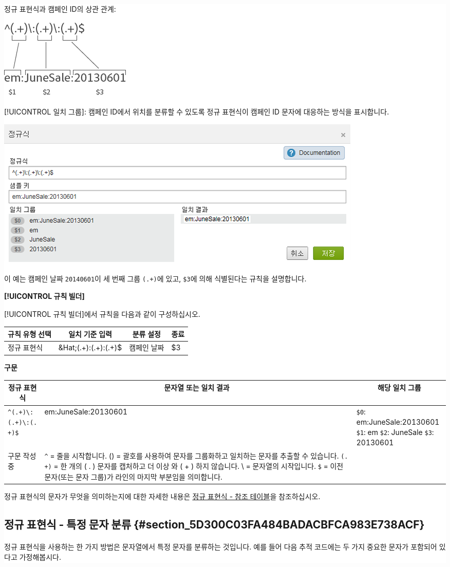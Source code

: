 [!UICONTROL Regular Expression]: `^(.+)\:(.+)\:(.+)$`

정규 표현식과 캠페인 ID의 상관 관계:

![](assets/regex.png)

[!UICONTROL 일치 그룹]: 캠페인 ID에서 위치를 분류할 수 있도록 정규 표현식이 캠페인 ID 문자에 대응하는 방식을 표시합니다.

![](assets/regex_tracking_code.png)

이 예는 캠페인 날짜 `20140601`이 세 번째 그룹 `(.+)`에 있고, `$3`에 의해 식별된다는 규칙을 설명합니다.

**[!UICONTROL 규칙 빌더]**

[!UICONTROL 규칙 빌더]에서 규칙을 다음과 같이 구성하십시오.

| 규칙 유형 선택 | 일치 기준 입력 | 분류 설정 | 종료 |
|---|---|---|---|
| 정규 표현식 | &amp;Hat;(.+)\:(.+)\:(.+)$ | 캠페인 날짜 | $3 |

**구문**

| 정규 표현식 | 문자열 또는 일치 결과 | 해당 일치 그룹 |
|--- |--- |--- |
| `^(.+)\:(.+)\:(.+)$` | em:JuneSale:20130601 | `$0`: em:JuneSale:20130601  `$1`: em  `$2`: JuneSale  `$3`: 20130601 |
| 구문 작성 중 | `^` = 줄을 시작합니다. () = 괄호를 사용하여 문자를 그룹화하고 일치하는 문자를 추출할 수 있습니다.  `(.+)` = 한 개의 ( . ) 문자를 캡처하고 더 이상 와 ( + ) 하지 않습니다. \ = 문자열의 시작입니다.  `$` = 이전 문자(또는 문자 그룹)가 라인의 마지막 부분임을 의미합니다. |

정규 표현식의 문자가 무엇을 의미하는지에 대한 자세한 내용은 [정규 표현식 - 참조 테이블](/help/components/c-classifications2/crb/classification-quickstart-rules.md#section_0211DCB1760042099CCD3ED7A665D716)을 참조하십시오.

## 정규 표현식 - 특정 문자 분류 {#section_5D300C03FA484BADACBFCA983E738ACF}

정규 표현식을 사용하는 한 가지 방법은 문자열에서 특정 문자를 분류하는 것입니다. 예를 들어 다음 추적 코드에는 두 가지 중요한 문자가 포함되어 있다고 가정해봅시다.


[!UICONTROL Sample Key]: `em:JuneSale:20130601`
[!UICONTROL Sample Key]: `4s3234`